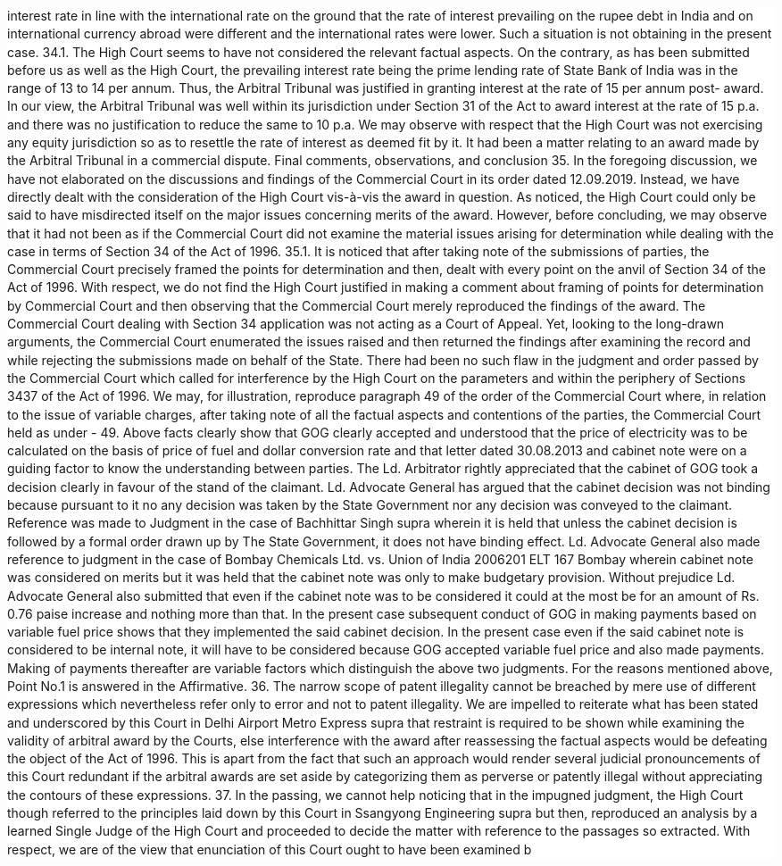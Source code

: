 interest rate in line with the international rate on the ground that the rate of interest prevailing on the rupee debt in India and on international currency abroad were different and the international rates were lower. Such a situation is not obtaining in the present case. 34.1. The High Court seems to have not considered the relevant factual aspects. On the contrary, as has been submitted before us as well as the High Court, the prevailing interest rate being the prime lending rate of State Bank of India was in the range of 13 to 14 per annum. Thus, the Arbitral Tribunal was justified in granting interest at the rate of 15 per annum post- award. In our view, the Arbitral Tribunal was well within its jurisdiction under Section 31 of the Act to award interest at the rate of 15 p.a. and there was no justification to reduce the same to 10 p.a. We may observe with respect that the High Court was not exercising any equity jurisdiction so as to resettle the rate of interest as deemed fit by it. It had been a matter relating to an award made by the Arbitral Tribunal in a commercial dispute. Final comments, observations, and conclusion 35. In the foregoing discussion, we have not elaborated on the discussions and findings of the Commercial Court in its order dated 12.09.2019. Instead, we have directly dealt with the consideration of the High Court vis-à-vis the award in question. As noticed, the High Court could only be said to have misdirected itself on the major issues concerning merits of the award. However, before concluding, we may observe that it had not been as if the Commercial Court did not examine the material issues arising for determination while dealing with the case in terms of Section 34 of the Act of 1996. 35.1. It is noticed that after taking note of the submissions of parties, the Commercial Court precisely framed the points for determination and then, dealt with every point on the anvil of Section 34 of the Act of 1996. With respect, we do not find the High Court justified in making a comment about framing of points for determination by Commercial Court and then observing that the Commercial Court merely reproduced the findings of the award. The Commercial Court dealing with Section 34 application was not acting as a Court of Appeal. Yet, looking to the long-drawn arguments, the Commercial Court enumerated the issues raised and then returned the findings after examining the record and while rejecting the submissions made on behalf of the State. There had been no such flaw in the judgment and order passed by the Commercial Court which called for interference by the High Court on the parameters and within the periphery of Sections 3437 of the Act of 1996. We may, for illustration, reproduce paragraph 49 of the order of the Commercial Court where, in relation to the issue of variable charges, after taking note of all the factual aspects and contentions of the parties, the Commercial Court held as under - 49. Above facts clearly show that GOG clearly accepted and understood that the price of electricity was to be calculated on the basis of price of fuel and dollar conversion rate and that letter dated 30.08.2013 and cabinet note were on a guiding factor to know the understanding between parties. The Ld. Arbitrator rightly appreciated that the cabinet of GOG took a decision clearly in favour of the stand of the claimant. Ld. Advocate General has argued that the cabinet decision was not binding because pursuant to it no any decision was taken by the State Government nor any decision was conveyed to the claimant. Reference was made to Judgment in the case of Bachhittar Singh supra wherein it is held that unless the cabinet decision is followed by a formal order drawn up by The State Government, it does not have binding effect. Ld. Advocate General also made reference to judgment in the case of Bombay Chemicals Ltd. vs. Union of India  2006201 ELT 167 Bombay wherein cabinet note was considered on merits but it was held that the cabinet note was only to make budgetary provision. Without prejudice Ld. Advocate General also submitted that even if the cabinet note was to be considered it could at the most be for an amount of Rs. 0.76 paise increase and nothing more than that. In the present case subsequent conduct of GOG in making payments based on variable fuel price shows that they implemented the said cabinet decision. In the present case even if the said cabinet note is considered to be internal note, it will have to be considered because GOG accepted variable fuel price and also made payments. Making of payments thereafter are variable factors which distinguish the above two judgments. For the reasons mentioned above, Point No.1 is answered in the Affirmative. 36. The narrow scope of patent illegality cannot be breached by mere use of different expressions which nevertheless refer only to error and not to patent illegality. We are impelled to reiterate what has been stated and underscored by this Court in Delhi Airport Metro Express supra that restraint is required to be shown while examining the validity of arbitral award by the Courts, else interference with the award after reassessing the factual aspects would be defeating the object of the Act of 1996. This is apart from the fact that such an approach would render several judicial pronouncements of this Court redundant if the arbitral awards are set aside by categorizing them as perverse or patently illegal without appreciating the contours of these expressions. 37. In the passing, we cannot help noticing that in the impugned judgment, the High Court though referred to the principles laid down by this Court in Ssangyong Engineering supra but then, reproduced an analysis by a learned Single Judge of the High Court and proceeded to decide the matter with reference to the passages so extracted. With respect, we are of the view that enunciation of this Court ought to
have been examined b